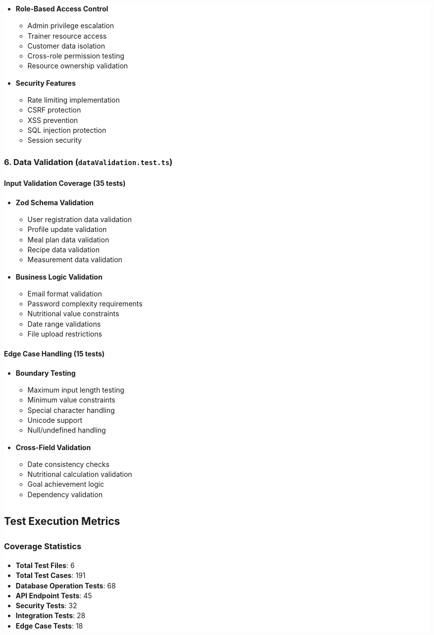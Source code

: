 - **Role-Based Access Control**
  - Admin privilege escalation
  - Trainer resource access
  - Customer data isolation
  - Cross-role permission testing
  - Resource ownership validation

- **Security Features**
  - Rate limiting implementation
  - CSRF protection
  - XSS prevention
  - SQL injection protection
  - Session security

### 6. Data Validation (`dataValidation.test.ts`)

#### Input Validation Coverage (35 tests)
- **Zod Schema Validation**
  - User registration data validation
  - Profile update validation
  - Meal plan data validation
  - Recipe data validation
  - Measurement data validation

- **Business Logic Validation**
  - Email format validation
  - Password complexity requirements
  - Nutritional value constraints
  - Date range validations
  - File upload restrictions

#### Edge Case Handling (15 tests)
- **Boundary Testing**
  - Maximum input length testing
  - Minimum value constraints
  - Special character handling
  - Unicode support
  - Null/undefined handling

- **Cross-Field Validation**
  - Date consistency checks
  - Nutritional calculation validation
  - Goal achievement logic
  - Dependency validation

## Test Execution Metrics

### Coverage Statistics
- **Total Test Files**: 6
- **Total Test Cases**: 191
- **Database Operation Tests**: 68
- **API Endpoint Tests**: 45
- **Security Tests**: 32
- **Integration Tests**: 28
- **Edge Case Tests**: 18
